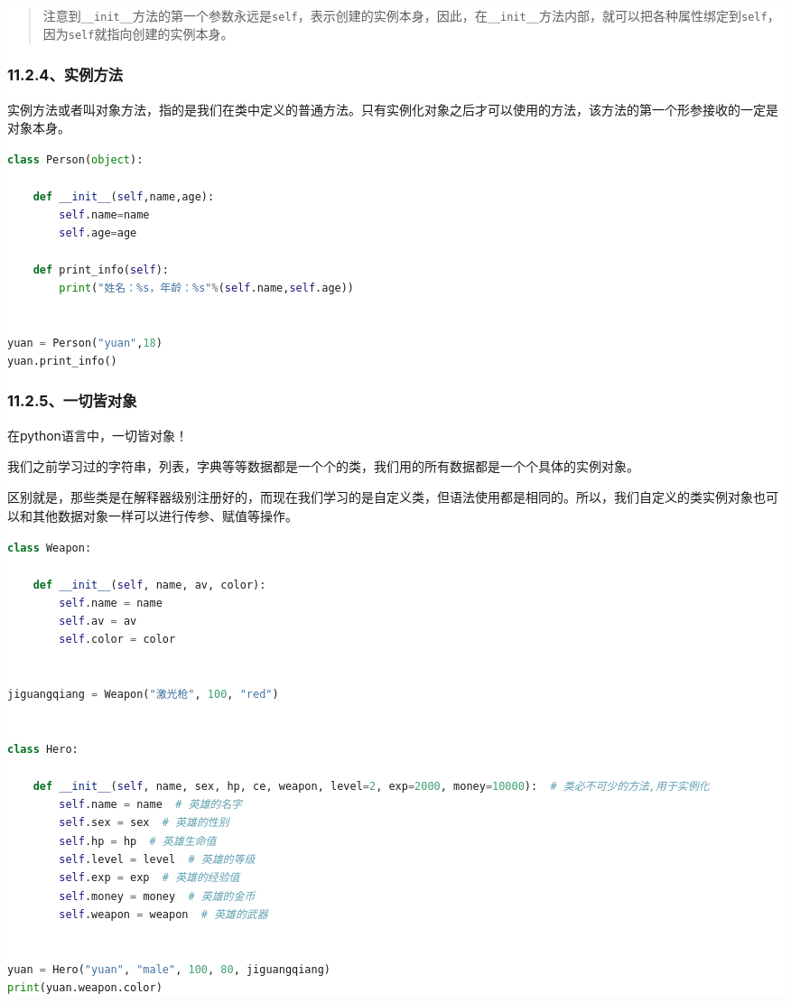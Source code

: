 > 注意到`__init__`方法的第一个参数永远是`self`，表示创建的实例本身，因此，在`__init__`方法内部，就可以把各种属性绑定到`self`，因为`self`就指向创建的实例本身。

### 11.2.4、实例方法

实例方法或者叫对象方法，指的是我们在类中定义的普通方法。只有实例化对象之后才可以使用的方法，该方法的第一个形参接收的一定是对象本身。

```python 
class Person(object):

    def __init__(self,name,age):
        self.name=name
        self.age=age

    def print_info(self):
        print("姓名：%s，年龄：%s"%(self.name,self.age))


yuan = Person("yuan",18)
yuan.print_info()
```

### 11.2.5、一切皆对象

在python语言中，一切皆对象！

我们之前学习过的字符串，列表，字典等等数据都是一个个的类，我们用的所有数据都是一个个具体的实例对象。

区别就是，那些类是在解释器级别注册好的，而现在我们学习的是自定义类，但语法使用都是相同的。所以，我们自定义的类实例对象也可以和其他数据对象一样可以进行传参、赋值等操作。

```python 
class Weapon:

    def __init__(self, name, av, color):
        self.name = name
        self.av = av
        self.color = color


jiguangqiang = Weapon("激光枪", 100, "red")


class Hero:

    def __init__(self, name, sex, hp, ce, weapon, level=2, exp=2000, money=10000):  # 类必不可少的方法,用于实例化
        self.name = name  # 英雄的名字
        self.sex = sex  # 英雄的性别
        self.hp = hp  # 英雄生命值
        self.level = level  # 英雄的等级
        self.exp = exp  # 英雄的经验值
        self.money = money  # 英雄的金币
        self.weapon = weapon  # 英雄的武器


yuan = Hero("yuan", "male", 100, 80, jiguangqiang)
print(yuan.weapon.color)
```
